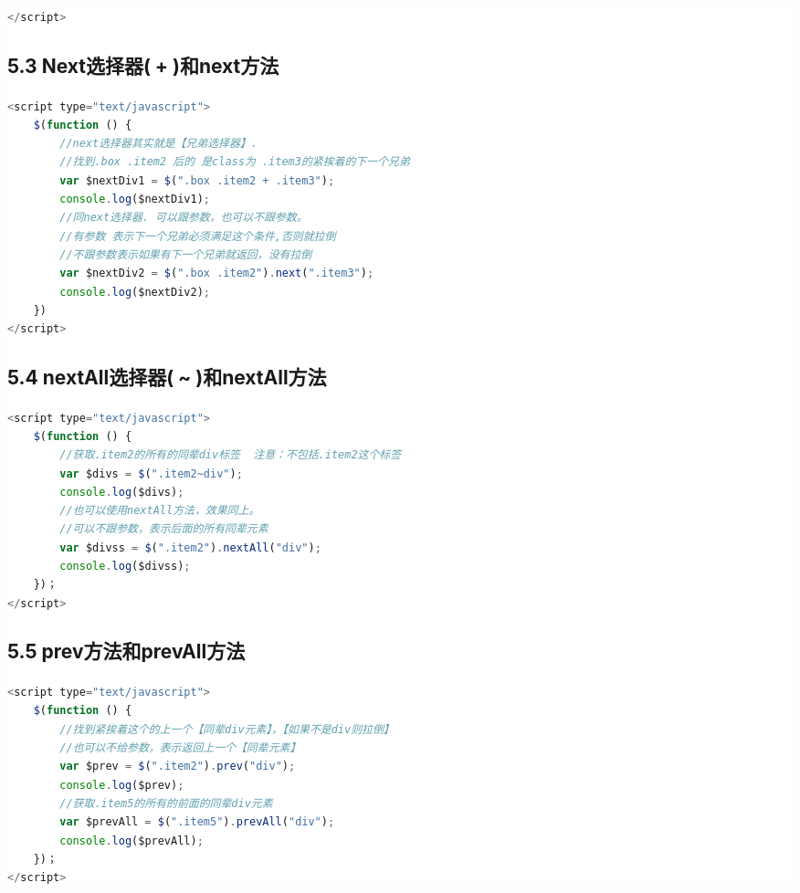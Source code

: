 ```javascript
</script>
```

## 5.3	Next选择器( + )和next方法

```javascript
<script type="text/javascript">
	$(function () {
		//next选择器其实就是【兄弟选择器】.
		//找到.box .item2 后的 是class为 .item3的紧挨着的下一个兄弟
		var $nextDiv1 = $(".box .item2 + .item3");
		console.log($nextDiv1);
		//同next选择器. 可以跟参数，也可以不跟参数。
  		//有参数 表示下一个兄弟必须满足这个条件,否则就拉倒
		//不跟参数表示如果有下一个兄弟就返回，没有拉倒
		var $nextDiv2 = $(".box .item2").next(".item3");
		console.log($nextDiv2);
	})
</script>
```

## 5.4	nextAll选择器( ~ )和nextAll方法

```javascript
<script type="text/javascript">
	$(function () {
		//获取.item2的所有的同辈div标签  注意：不包括.item2这个标签
		var $divs = $(".item2~div");
		console.log($divs);
		//也可以使用nextAll方法，效果同上。  
  		//可以不跟参数，表示后面的所有同辈元素
		var $divss = $(".item2").nextAll("div");
		console.log($divss);
	})；
</script>
```

## 5.5	prev方法和prevAll方法

```javascript
<script type="text/javascript">
	$(function () {
		//找到紧挨着这个的上一个【同辈div元素】，【如果不是div则拉倒】
		//也可以不给参数，表示返回上一个【同辈元素】
		var $prev = $(".item2").prev("div");
		console.log($prev);
		//获取.item5的所有的前面的同辈div元素
		var $prevAll = $(".item5").prevAll("div");
		console.log($prevAll);
	})；
</script>
```
